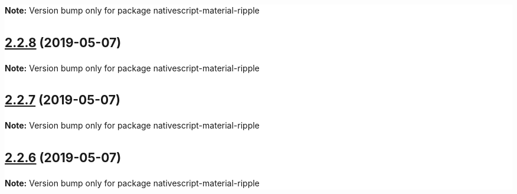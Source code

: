 **Note:** Version bump only for package nativescript-material-ripple

## [2.2.8](https://github.com/nativescript-community/ui-material-components/compare/v2.2.7...v2.2.8) (2019-05-07)

**Note:** Version bump only for package nativescript-material-ripple

## [2.2.7](https://github.com/nativescript-community/ui-material-components/compare/v2.2.6...v2.2.7) (2019-05-07)

**Note:** Version bump only for package nativescript-material-ripple

## [2.2.6](https://github.com/nativescript-community/ui-material-components/compare/v2.2.5...v2.2.6) (2019-05-07)

**Note:** Version bump only for package nativescript-material-ripple
